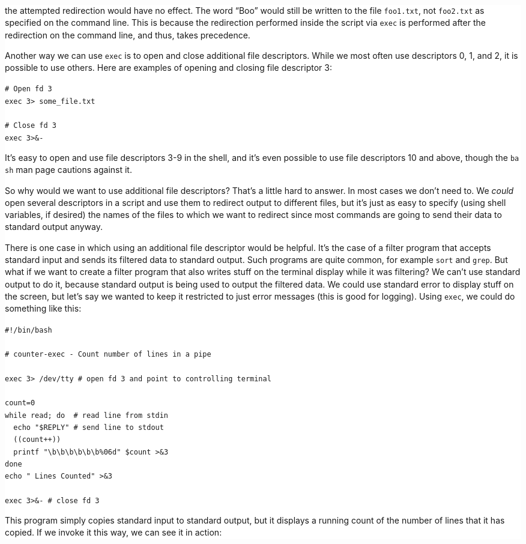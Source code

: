 the attempted redirection would have no effect. The word “Boo” would still be written to the file `foo1.txt`, not `foo2.txt` as specified on the command line. This is because the redirection performed inside the script via `exec` is performed after the redirection on the command line, and thus, takes precedence.

Another way we can use `exec` is to open and close additional file descriptors. While we most often use descriptors 0, 1, and 2, it is possible to use others. Here are examples of opening and closing file descriptor 3:

```
# Open fd 3
exec 3> some_file.txt

# Close fd 3
exec 3>&-
```

It’s easy to open and use file descriptors 3-9 in the shell, and it’s even possible to use file descriptors 10 and above, though the `bash` man page cautions against it.

So why would we want to use additional file descriptors? That’s a little hard to answer. In most cases we don’t need to. We *could* open several descriptors in a script and use them to redirect output to different files, but it’s just as easy to specify (using shell variables, if desired) the names of the files to which we want to redirect since most commands are going to send their data to standard output anyway.

There is one case in which using an additional file descriptor would be helpful. It’s the case of a filter program that accepts standard input and sends its filtered data to standard output. Such programs are quite common, for example `sort` and `grep`. But what if we want to create a filter program that also writes stuff on the terminal display while it was filtering? We can’t use standard output to do it, because standard output is being used to output the filtered data. We could use standard error to display stuff on the screen, but let’s say we wanted to keep it restricted to just error messages (this is good for logging). Using `exec`, we could do something like this:

```
#!/bin/bash

# counter-exec - Count number of lines in a pipe

exec 3> /dev/tty # open fd 3 and point to controlling terminal

count=0
while read; do  # read line from stdin
  echo "$REPLY" # send line to stdout
  ((count++))
  printf "\b\b\b\b\b\b%06d" $count >&3
done
echo " Lines Counted" >&3

exec 3>&- # close fd 3
```

This program simply copies standard input to standard output, but it displays a running count of the number of lines that it has copied. If we invoke it this way, we can see it in action:
